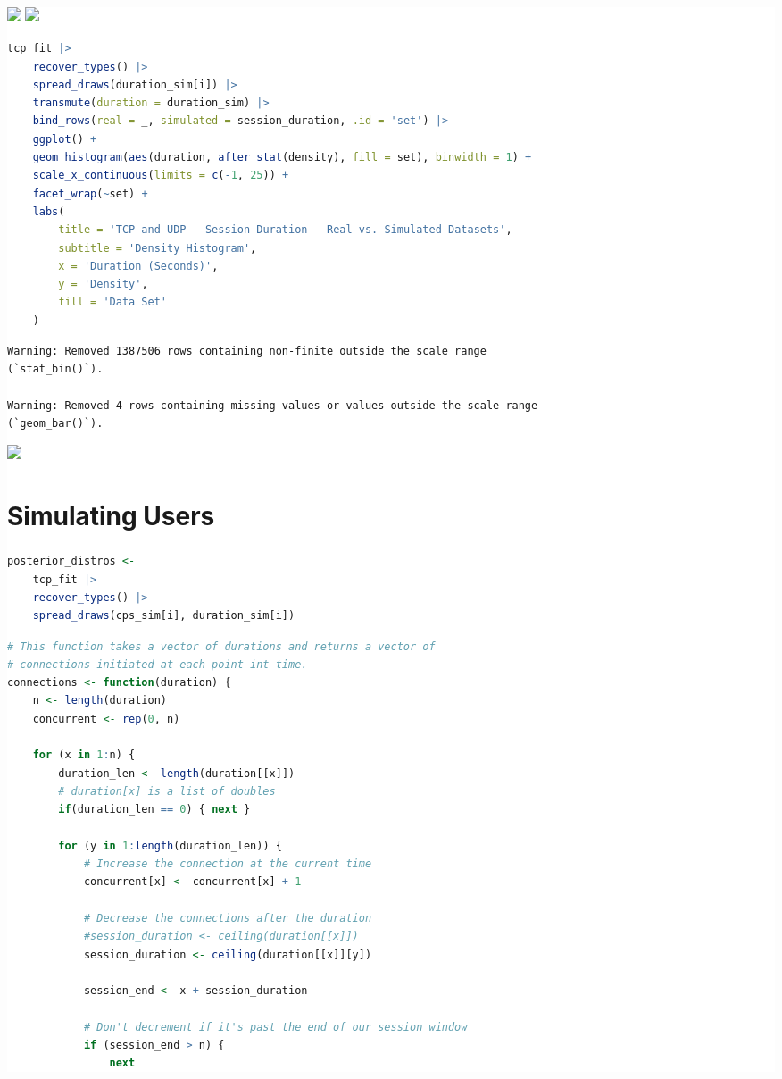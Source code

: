 <img src="{{< blogdown/postref >}}index_files/figure-html/assess_chains-2.png" width="672" />
<img src="{{< blogdown/postref >}}index_files/figure-html/unnamed-chunk-5-1.png" width="672" />

``` r
tcp_fit |>
    recover_types() |>
    spread_draws(duration_sim[i]) |>
    transmute(duration = duration_sim) |> 
    bind_rows(real = _, simulated = session_duration, .id = 'set') |> 
    ggplot() +
    geom_histogram(aes(duration, after_stat(density), fill = set), binwidth = 1) +
    scale_x_continuous(limits = c(-1, 25)) +
    facet_wrap(~set) +
    labs(
        title = 'TCP and UDP - Session Duration - Real vs. Simulated Datasets',
        subtitle = 'Density Histogram',
        x = 'Duration (Seconds)',
        y = 'Density',
        fill = 'Data Set'
    )
```

    Warning: Removed 1387506 rows containing non-finite outside the scale range
    (`stat_bin()`).

    Warning: Removed 4 rows containing missing values or values outside the scale range
    (`geom_bar()`).

<img src="{{< blogdown/postref >}}index_files/figure-html/unnamed-chunk-6-1.png" width="672" />

# Simulating Users

``` r
posterior_distros <-
    tcp_fit |>
    recover_types() |>
    spread_draws(cps_sim[i], duration_sim[i])
```

``` r
# This function takes a vector of durations and returns a vector of
# connections initiated at each point int time.
connections <- function(duration) {
    n <- length(duration)
    concurrent <- rep(0, n) 
    
    for (x in 1:n) {
        duration_len <- length(duration[[x]])
        # duration[x] is a list of doubles
        if(duration_len == 0) { next }
        
        for (y in 1:length(duration_len)) {
            # Increase the connection at the current time
            concurrent[x] <- concurrent[x] + 1
            
            # Decrease the connections after the duration
            #session_duration <- ceiling(duration[[x]])
            session_duration <- ceiling(duration[[x]][y])
            
            session_end <- x + session_duration
           
            # Don't decrement if it's past the end of our session window 
            if (session_end > n) {
                next
```